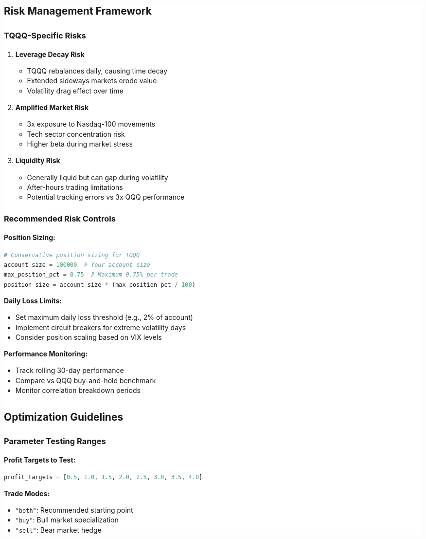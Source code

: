 ## Risk Management Framework

### TQQQ-Specific Risks

1. **Leverage Decay Risk**
   - TQQQ rebalances daily, causing time decay
   - Extended sideways markets erode value
   - Volatility drag effect over time

2. **Amplified Market Risk**
   - 3x exposure to Nasdaq-100 movements
   - Tech sector concentration risk
   - Higher beta during market stress

3. **Liquidity Risk**
   - Generally liquid but can gap during volatility
   - After-hours trading limitations
   - Potential tracking errors vs 3x QQQ performance

### Recommended Risk Controls

**Position Sizing:**
```python
# Conservative position sizing for TQQQ
account_size = 100000  # Your account size
max_position_pct = 0.75  # Maximum 0.75% per trade
position_size = account_size * (max_position_pct / 100)
```

**Daily Loss Limits:**
- Set maximum daily loss threshold (e.g., 2% of account)
- Implement circuit breakers for extreme volatility days
- Consider position scaling based on VIX levels

**Performance Monitoring:**
- Track rolling 30-day performance
- Compare vs QQQ buy-and-hold benchmark
- Monitor correlation breakdown periods

## Optimization Guidelines

### Parameter Testing Ranges

**Profit Targets to Test:**
```python
profit_targets = [0.5, 1.0, 1.5, 2.0, 2.5, 3.0, 3.5, 4.0]
```

**Trade Modes:**
- `"both"`: Recommended starting point
- `"buy"`: Bull market specialization
- `"sell"`: Bear market hedge
